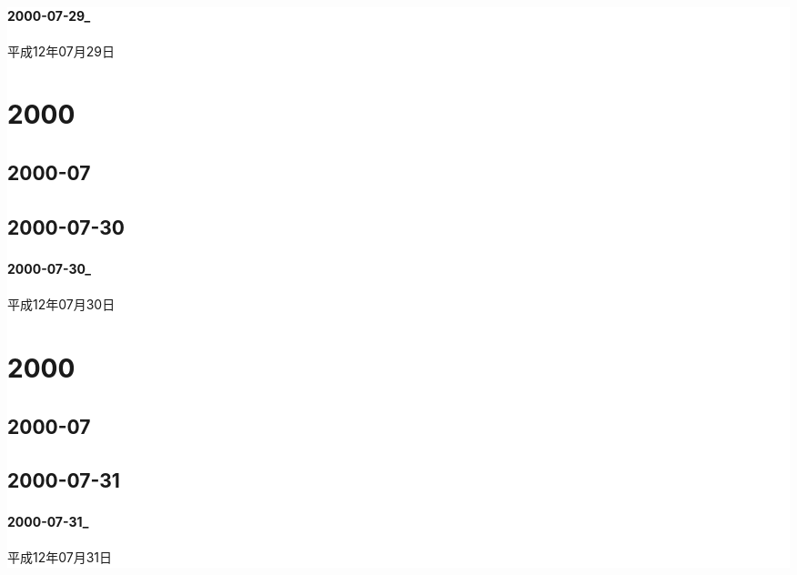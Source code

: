 #### 2000-07-29_

平成12年07月29日


# 2000

## 2000-07

## 2000-07-30

#### 2000-07-30_

平成12年07月30日


# 2000

## 2000-07

## 2000-07-31

#### 2000-07-31_

平成12年07月31日


